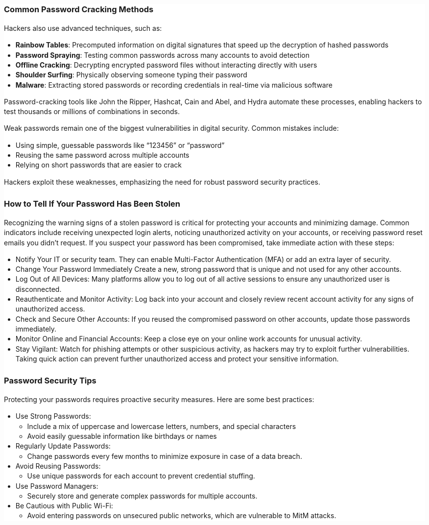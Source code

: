 ### Common Password Cracking Methods

Hackers also use advanced techniques, such as:

- **Rainbow Tables**: Precomputed information on digital signatures that speed up the decryption of hashed passwords
- **Password Spraying**: Testing common passwords across many accounts to avoid detection
- **Offline Cracking**: Decrypting encrypted password files without interacting directly with users
- **Shoulder Surfing**: Physically observing someone typing their password
- **Malware**: Extracting stored passwords or recording credentials in real-time via malicious software

Password-cracking tools like John the Ripper, Hashcat, Cain and Abel, and Hydra automate these processes, enabling hackers to test thousands or millions of combinations in seconds.

Weak passwords remain one of the biggest vulnerabilities in digital security. Common mistakes include:

- Using simple, guessable passwords like “123456” or “password”
- Reusing the same password across multiple accounts
- Relying on short passwords that are easier to crack

Hackers exploit these weaknesses, emphasizing the need for robust password security practices.

### How to Tell If Your Password Has Been Stolen

Recognizing the warning signs of a stolen password is critical for protecting your accounts and minimizing damage. Common indicators include receiving unexpected login alerts, noticing unauthorized activity on your accounts, or receiving password reset emails you didn’t request. If you suspect your password has been compromised, take immediate action with these steps:

- Notify Your IT or security team. They can enable Multi-Factor Authentication (MFA) or add an extra layer of security.
- Change Your Password Immediately Create a new, strong password that is unique and not used for any other accounts.
- Log Out of All Devices: Many platforms allow you to log out of all active sessions to ensure any unauthorized user is disconnected.
- Reauthenticate and Monitor Activity: Log back into your account and closely review recent account activity for any signs of unauthorized access.
- Check and Secure Other Accounts: If you reused the compromised password on other accounts, update those passwords immediately.
- Monitor Online and Financial Accounts: Keep a close eye on your online work accounts for unusual activity.
- Stay Vigilant: Watch for phishing attempts or other suspicious activity, as hackers may try to exploit further vulnerabilities. Taking quick action can prevent further unauthorized access and protect your sensitive information.

### Password Security Tips

Protecting your passwords requires proactive security measures. Here are some best practices:

- Use Strong Passwords:
    - Include a mix of uppercase and lowercase letters, numbers, and special characters
    - Avoid easily guessable information like birthdays or names
- Regularly Update Passwords:
    - Change passwords every few months to minimize exposure in case of a data breach.
- Avoid Reusing Passwords:
    - Use unique passwords for each account to prevent credential stuffing.
- Use Password Managers:
    - Securely store and generate complex passwords for multiple accounts.
- Be Cautious with Public Wi-Fi:
    - Avoid entering passwords on unsecured public networks, which are vulnerable to MitM attacks.
